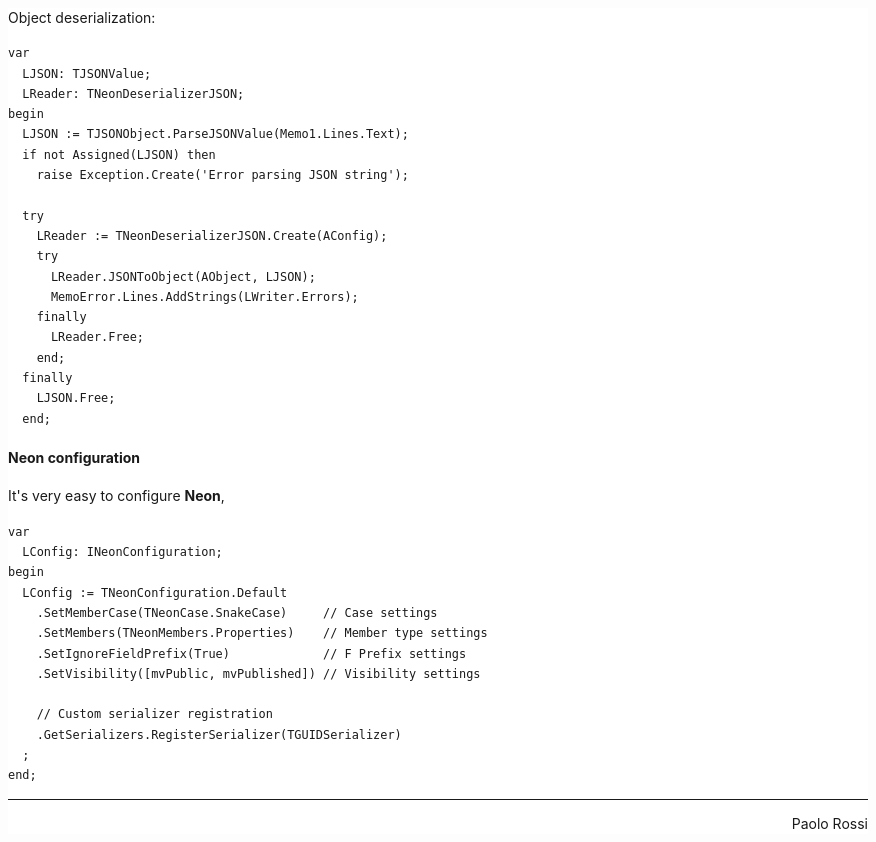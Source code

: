 Object deserialization:
```delphi
var
  LJSON: TJSONValue;
  LReader: TNeonDeserializerJSON;
begin
  LJSON := TJSONObject.ParseJSONValue(Memo1.Lines.Text);
  if not Assigned(LJSON) then
    raise Exception.Create('Error parsing JSON string');

  try
    LReader := TNeonDeserializerJSON.Create(AConfig);
    try
      LReader.JSONToObject(AObject, LJSON);
      MemoError.Lines.AddStrings(LWriter.Errors);
    finally
      LReader.Free;
    end;
  finally
    LJSON.Free;
  end;
```

#### Neon configuration
It's very easy to configure **Neon**, 

```delphi
var
  LConfig: INeonConfiguration;
begin
  LConfig := TNeonConfiguration.Default
    .SetMemberCase(TNeonCase.SnakeCase)     // Case settings
    .SetMembers(TNeonMembers.Properties)    // Member type settings
    .SetIgnoreFieldPrefix(True)             // F Prefix settings
    .SetVisibility([mvPublic, mvPublished]) // Visibility settings

    // Custom serializer registration
    .GetSerializers.RegisterSerializer(TGUIDSerializer)
  ;
end;
```


<hr />
<div style="text-align:right">Paolo Rossi</div>
